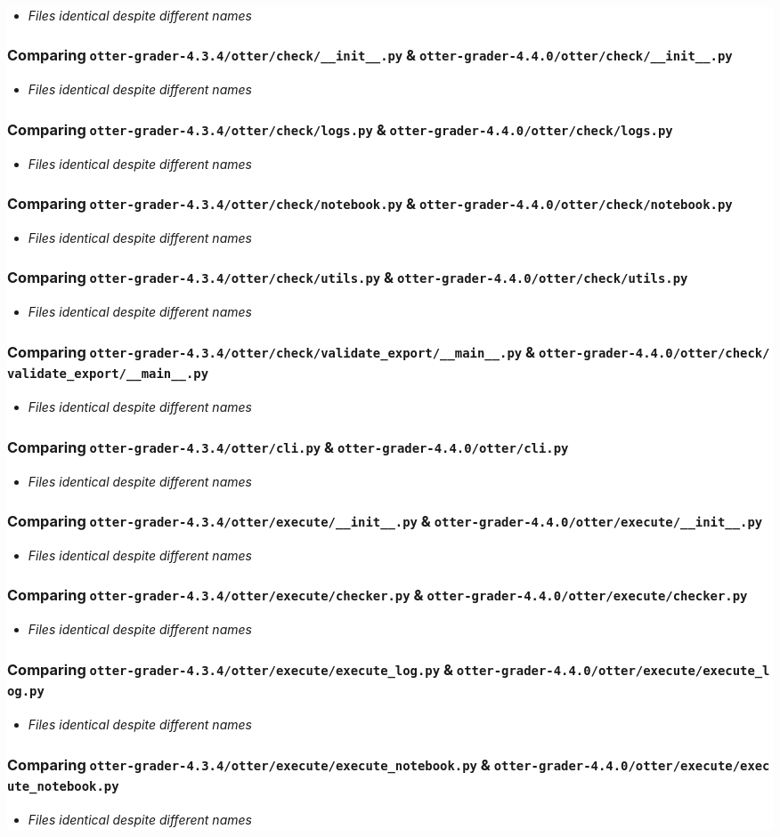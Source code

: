  * *Files identical despite different names*

### Comparing `otter-grader-4.3.4/otter/check/__init__.py` & `otter-grader-4.4.0/otter/check/__init__.py`

 * *Files identical despite different names*

### Comparing `otter-grader-4.3.4/otter/check/logs.py` & `otter-grader-4.4.0/otter/check/logs.py`

 * *Files identical despite different names*

### Comparing `otter-grader-4.3.4/otter/check/notebook.py` & `otter-grader-4.4.0/otter/check/notebook.py`

 * *Files identical despite different names*

### Comparing `otter-grader-4.3.4/otter/check/utils.py` & `otter-grader-4.4.0/otter/check/utils.py`

 * *Files identical despite different names*

### Comparing `otter-grader-4.3.4/otter/check/validate_export/__main__.py` & `otter-grader-4.4.0/otter/check/validate_export/__main__.py`

 * *Files identical despite different names*

### Comparing `otter-grader-4.3.4/otter/cli.py` & `otter-grader-4.4.0/otter/cli.py`

 * *Files identical despite different names*

### Comparing `otter-grader-4.3.4/otter/execute/__init__.py` & `otter-grader-4.4.0/otter/execute/__init__.py`

 * *Files identical despite different names*

### Comparing `otter-grader-4.3.4/otter/execute/checker.py` & `otter-grader-4.4.0/otter/execute/checker.py`

 * *Files identical despite different names*

### Comparing `otter-grader-4.3.4/otter/execute/execute_log.py` & `otter-grader-4.4.0/otter/execute/execute_log.py`

 * *Files identical despite different names*

### Comparing `otter-grader-4.3.4/otter/execute/execute_notebook.py` & `otter-grader-4.4.0/otter/execute/execute_notebook.py`

 * *Files identical despite different names*
